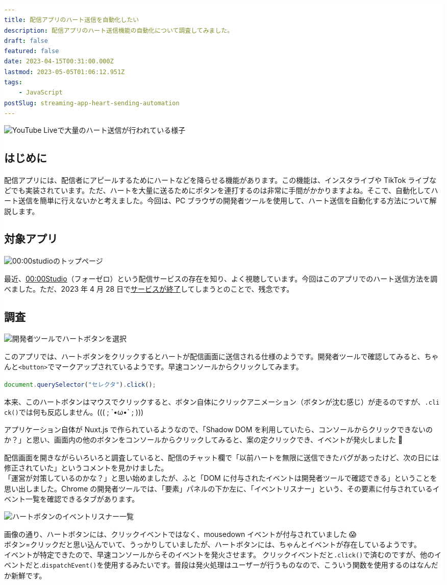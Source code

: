 ```yaml
---
title: 配信アプリのハート送信を自動化したい
description: 配信アプリのハート送信機能の自動化について調査してみました。
draft: false
featured: false
date: 2023-04-15T00:31:00.000Z
lastmod: 2023-05-05T01:06:12.951Z
tags:
    - JavaScript
postSlug: streaming-app-heart-sending-automation
---
```


<img src="/assets/img/posts/youtube_hart_mozaiku.png" title="YouTube Liveで大量のハート送信が行われている様子" alt="YouTube Liveで大量のハート送信が行われている様子" width="1024" height="607" >

## はじめに

配信アプリには、配信者にアピールするためにハートなどを降らせる機能があります。この機能は、インスタライブや TikTok ライブなどでも実装されています。ただ、ハートを大量に送るためにボタンを連打するのは非常に手間がかかりますよね。そこで、自動化してハート送信を簡単に行えないかと考えました。今回は、PC ブラウザの開発者ツールを使用して、ハート送信を自動化する方法について解説します。

## 対象アプリ

<img src="/assets/img/posts/0000studio_toppage.png" title="00:00studioのトップページ" alt="00:00studioのトップページ" width="1024" height="558" >

最近、[00:00Studio](https://0000.studio/)（フォーゼロ）という配信サービスの存在を知り、よく視聴しています。今回はこのアプリでのハート送信方法を調べました。ただ、2023 年 4 月 28 日で[サービスが終了](https://note.com/0000studio/n/n210eae258d77)してしまうとのことで、残念です。

## 調査

<img src="/assets/img/posts/0000studio_livepage.png" title="開発者ツールでハートボタンを選択" alt="開発者ツールでハートボタンを選択" width="1024" height="709" >

このアプリでは、ハートボタンをクリックするとハートが配信画面に送信される仕様のようです。開発者ツールで確認してみると、ちゃんと`<button>`でマークアップされているようです。早速コンソールからクリックしてみます。

```js
document.querySelector("セレクタ").click();
```

本来、このハートボタンはマウスでクリックすると、ボタン自体にクリックアニメーション（ボタンが沈む感じ）が走るのですが、`.click()`では何も反応しません。((( ; ´•ω•` ; )))

アプリケーション自体が Nuxt.js で作られているようなので、「Shadow DOM を利用していたら、コンソールからクリックできないのか？」と思い、画面内の他のボタンをコンソールからクリックしてみると、案の定クリックでき、イベントが発火しました 🤯

配信画面を開きながらいろいろと調査していると、配信のチャット欄で「以前ハートを無限に送信できたバグがあったけど、次の日には修正されていた」というコメントを見かけました。<br>
「運営が対策しているのかな？」と思い始めましたが、ふと「DOM に付与されたイベントは開発者ツールで確認できる」ということを思い出しました。Chrome の開発者ツールでは、「要素」パネルの下か左に、「イベントリスナー」という、その要素に付与されているイベント一覧を確認できるタブがあります。

<img src="/assets/img/posts/0000studio_dev_event.png" title="ハートボタンのイベントリスナー一覧" alt="ハートボタンのイベントリスナー一覧" width="1024" height="684" >

画像の通り、ハートボタンには、クリックイベントではなく、mousedown イベントが付与されていました 😱<br>
ボタン=クリックだと思い込んでいて、うっかりしていましたが、ハートボタンには、ちゃんとイベントが存在しているようです。<br>
イベントが特定できたので、早速コンソールからそのイベントを発火させます。
クリックイベントだと`.click()`で済むのですが、他のイベントだと.`dispatchEvent()`を使用するみたいです。普段は発火処理はユーザーが行うものなので、こういう関数を使用するのはなんだか新鮮です。
